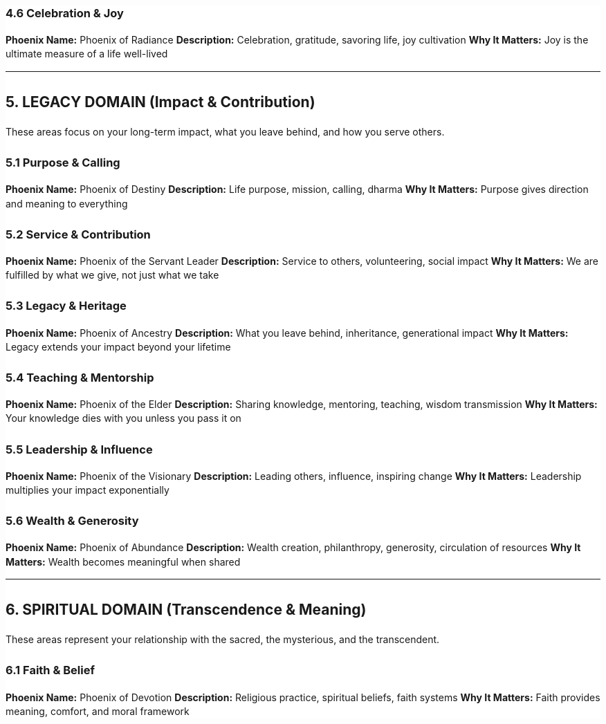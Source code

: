 ### 4.6 Celebration & Joy
**Phoenix Name:** Phoenix of Radiance
**Description:** Celebration, gratitude, savoring life, joy cultivation
**Why It Matters:** Joy is the ultimate measure of a life well-lived

---

## 5. LEGACY DOMAIN (Impact & Contribution)

These areas focus on your long-term impact, what you leave behind, and how you serve others.

### 5.1 Purpose & Calling
**Phoenix Name:** Phoenix of Destiny
**Description:** Life purpose, mission, calling, dharma
**Why It Matters:** Purpose gives direction and meaning to everything

### 5.2 Service & Contribution
**Phoenix Name:** Phoenix of the Servant Leader
**Description:** Service to others, volunteering, social impact
**Why It Matters:** We are fulfilled by what we give, not just what we take

### 5.3 Legacy & Heritage
**Phoenix Name:** Phoenix of Ancestry
**Description:** What you leave behind, inheritance, generational impact
**Why It Matters:** Legacy extends your impact beyond your lifetime

### 5.4 Teaching & Mentorship
**Phoenix Name:** Phoenix of the Elder
**Description:** Sharing knowledge, mentoring, teaching, wisdom transmission
**Why It Matters:** Your knowledge dies with you unless you pass it on

### 5.5 Leadership & Influence
**Phoenix Name:** Phoenix of the Visionary
**Description:** Leading others, influence, inspiring change
**Why It Matters:** Leadership multiplies your impact exponentially

### 5.6 Wealth & Generosity
**Phoenix Name:** Phoenix of Abundance
**Description:** Wealth creation, philanthropy, generosity, circulation of resources
**Why It Matters:** Wealth becomes meaningful when shared

---

## 6. SPIRITUAL DOMAIN (Transcendence & Meaning)

These areas represent your relationship with the sacred, the mysterious, and the transcendent.

### 6.1 Faith & Belief
**Phoenix Name:** Phoenix of Devotion
**Description:** Religious practice, spiritual beliefs, faith systems
**Why It Matters:** Faith provides meaning, comfort, and moral framework
